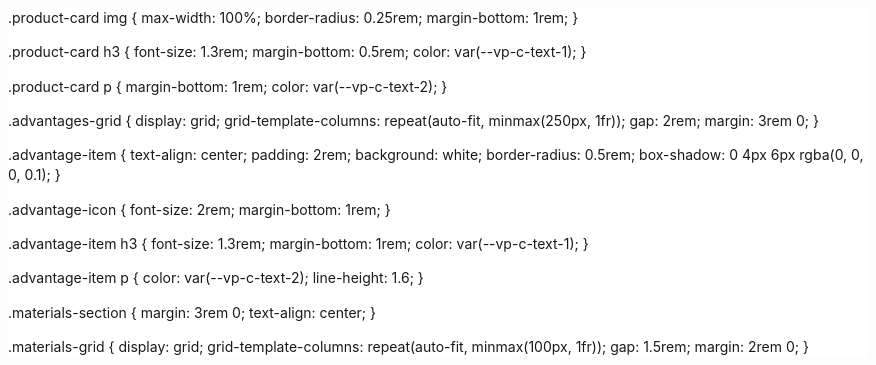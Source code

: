 .product-card img {
  max-width: 100%;
  border-radius: 0.25rem;
  margin-bottom: 1rem;
}

.product-card h3 {
  font-size: 1.3rem;
  margin-bottom: 0.5rem;
  color: var(--vp-c-text-1);
}

.product-card p {
  margin-bottom: 1rem;
  color: var(--vp-c-text-2);
}

.advantages-grid {
  display: grid;
  grid-template-columns: repeat(auto-fit, minmax(250px, 1fr));
  gap: 2rem;
  margin: 3rem 0;
}

.advantage-item {
  text-align: center;
  padding: 2rem;
  background: white;
  border-radius: 0.5rem;
  box-shadow: 0 4px 6px rgba(0, 0, 0, 0.1);
}

.advantage-icon {
  font-size: 2rem;
  margin-bottom: 1rem;
}

.advantage-item h3 {
  font-size: 1.3rem;
  margin-bottom: 1rem;
  color: var(--vp-c-text-1);
}

.advantage-item p {
  color: var(--vp-c-text-2);
  line-height: 1.6;
}

.materials-section {
  margin: 3rem 0;
  text-align: center;
}

.materials-grid {
  display: grid;
  grid-template-columns: repeat(auto-fit, minmax(100px, 1fr));
  gap: 1.5rem;
  margin: 2rem 0;
}
